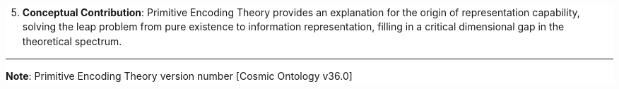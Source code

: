 5. **Conceptual Contribution**: Primitive Encoding Theory provides an explanation for the origin of representation capability, solving the leap problem from pure existence to information representation, filling in a critical dimensional gap in the theoretical spectrum.

---

**Note**: Primitive Encoding Theory version number [Cosmic Ontology v36.0] 